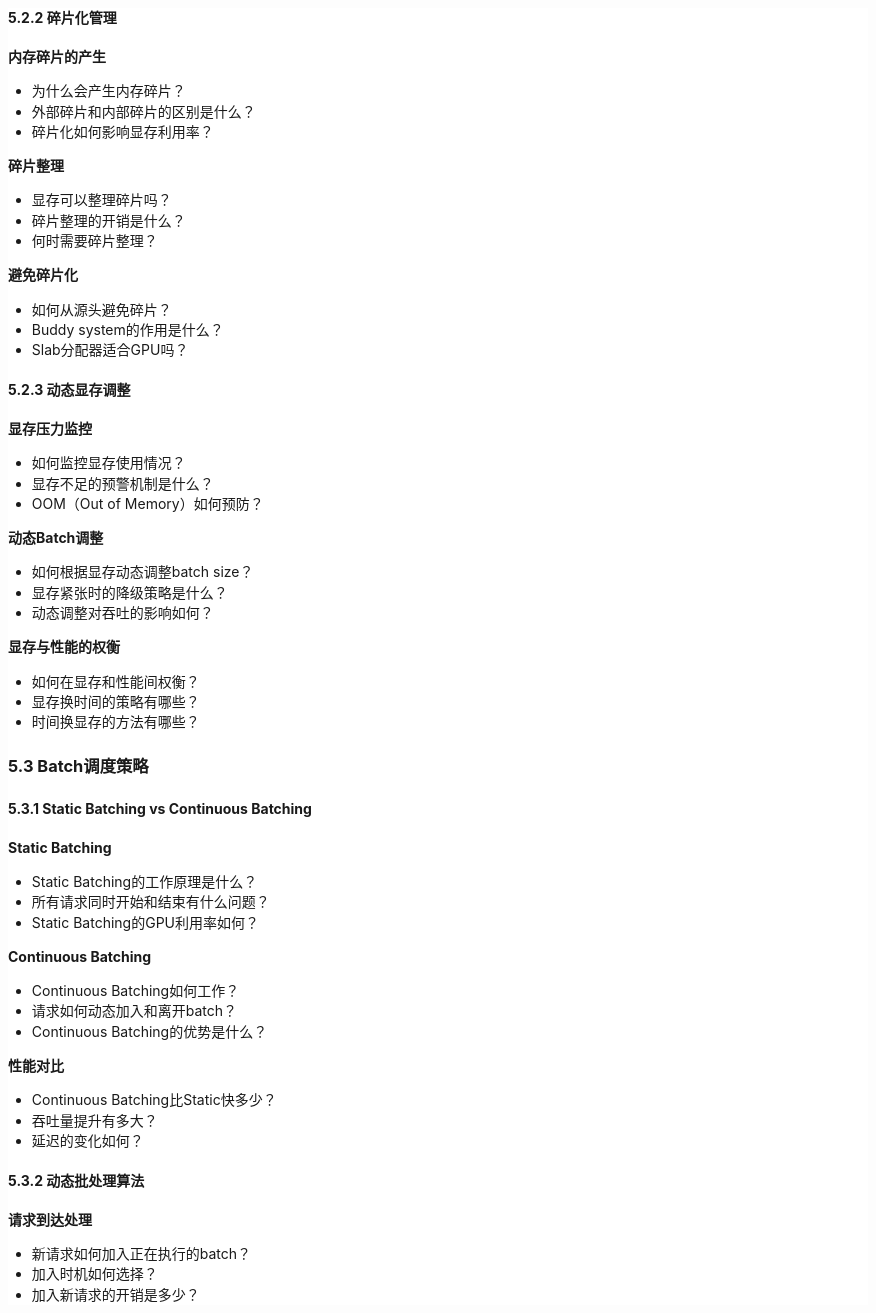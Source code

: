 #### 5.2.2 碎片化管理
**内存碎片的产生**
- 为什么会产生内存碎片？
- 外部碎片和内部碎片的区别是什么？
- 碎片化如何影响显存利用率？

**碎片整理**
- 显存可以整理碎片吗？
- 碎片整理的开销是什么？
- 何时需要碎片整理？

**避免碎片化**
- 如何从源头避免碎片？
- Buddy system的作用是什么？
- Slab分配器适合GPU吗？

#### 5.2.3 动态显存调整
**显存压力监控**
- 如何监控显存使用情况？
- 显存不足的预警机制是什么？
- OOM（Out of Memory）如何预防？

**动态Batch调整**
- 如何根据显存动态调整batch size？
- 显存紧张时的降级策略是什么？
- 动态调整对吞吐的影响如何？

**显存与性能的权衡**
- 如何在显存和性能间权衡？
- 显存换时间的策略有哪些？
- 时间换显存的方法有哪些？

### 5.3 Batch调度策略

#### 5.3.1 Static Batching vs Continuous Batching
**Static Batching**
- Static Batching的工作原理是什么？
- 所有请求同时开始和结束有什么问题？
- Static Batching的GPU利用率如何？

**Continuous Batching**
- Continuous Batching如何工作？
- 请求如何动态加入和离开batch？
- Continuous Batching的优势是什么？

**性能对比**
- Continuous Batching比Static快多少？
- 吞吐量提升有多大？
- 延迟的变化如何？

#### 5.3.2 动态批处理算法
**请求到达处理**
- 新请求如何加入正在执行的batch？
- 加入时机如何选择？
- 加入新请求的开销是多少？
